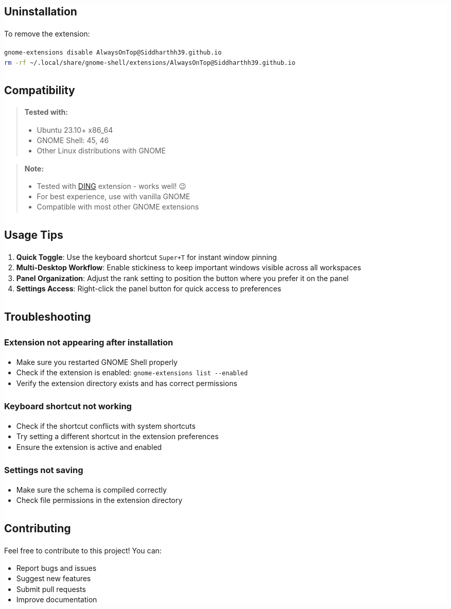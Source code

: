 ## Uninstallation

To remove the extension:

```bash
gnome-extensions disable AlwaysOnTop@Siddharthh39.github.io
rm -rf ~/.local/share/gnome-shell/extensions/AlwaysOnTop@Siddharthh39.github.io
```

## Compatibility

> **Tested with:**
> - Ubuntu 23.10+ x86_64
> - GNOME Shell: 45, 46
> - Other Linux distributions with GNOME

> **Note:** 
> - Tested with [DING](https://gitlab.com/rastersoft/desktop-icons-ng) extension - works well! 😉
> - For best experience, use with vanilla GNOME
> - Compatible with most other GNOME extensions

## Usage Tips

1. **Quick Toggle**: Use the keyboard shortcut `Super+T` for instant window pinning
2. **Multi-Desktop Workflow**: Enable stickiness to keep important windows visible across all workspaces
3. **Panel Organization**: Adjust the rank setting to position the button where you prefer it on the panel
4. **Settings Access**: Right-click the panel button for quick access to preferences

## Troubleshooting

### Extension not appearing after installation
- Make sure you restarted GNOME Shell properly
- Check if the extension is enabled: `gnome-extensions list --enabled`
- Verify the extension directory exists and has correct permissions

### Keyboard shortcut not working
- Check if the shortcut conflicts with system shortcuts
- Try setting a different shortcut in the extension preferences
- Ensure the extension is active and enabled

### Settings not saving
- Make sure the schema is compiled correctly
- Check file permissions in the extension directory

## Contributing

Feel free to contribute to this project! You can:
- Report bugs and issues
- Suggest new features
- Submit pull requests
- Improve documentation
